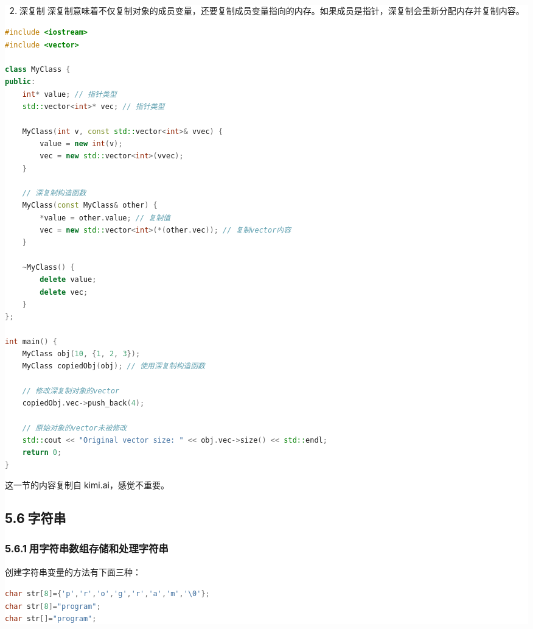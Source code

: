 2. 深复制
深复制意味着不仅复制对象的成员变量，还要复制成员变量指向的内存。如果成员是指针，深复制会重新分配内存并复制内容。

```cpp
#include <iostream>
#include <vector>

class MyClass {
public:
    int* value; // 指针类型
    std::vector<int>* vec; // 指针类型

    MyClass(int v, const std::vector<int>& vvec) {
        value = new int(v);
        vec = new std::vector<int>(vvec);
    }

    // 深复制构造函数
    MyClass(const MyClass& other) {
        *value = other.value; // 复制值
        vec = new std::vector<int>(*(other.vec)); // 复制vector内容
    }

    ~MyClass() {
        delete value;
        delete vec;
    }
};

int main() {
    MyClass obj(10, {1, 2, 3});
    MyClass copiedObj(obj); // 使用深复制构造函数

    // 修改深复制对象的vector
    copiedObj.vec->push_back(4);

    // 原始对象的vector未被修改
    std::cout << "Original vector size: " << obj.vec->size() << std::endl;
    return 0;
}
```

这一节的内容复制自 kimi.ai，感觉不重要。


## 5.6 字符串

### 5.6.1 用字符串数组存储和处理字符串

创建字符串变量的方法有下面三种：

```cpp
char str[8]={'p','r','o','g','r','a','m','\0'};
char str[8]="program";
char str[]="program";
```
